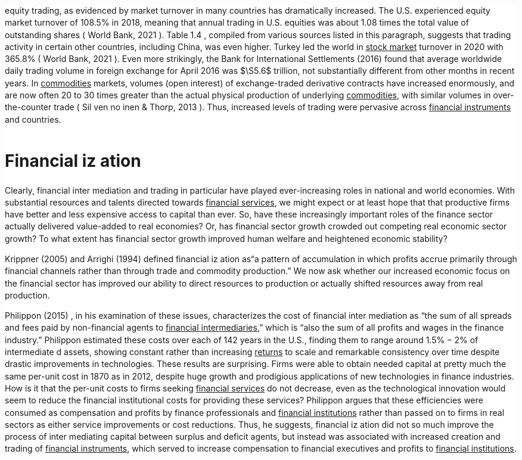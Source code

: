 equity trading, as evidenced by market turnover in many countries has dramatically increased. The U.S. experienced equity market turnover of   $108.5\%$   in 2018, meaning that annual trading in U.S. equities was about 1.08 times the total value of outstanding shares ( World Bank, 2021 ).  Table 1.4 , compiled from various sources listed in this paragraph, suggests that trading activity in certain other countries, including China, was even higher. Turkey led the world in [stock market](../Financial%20Engineering%20and%20Arbitrage%20in%20the%20Financial%20Markets/PART%20III%20THE%20PLAYERS/Chapter%2012%20-%20Hedge%20Fund%20Strategies/Hedge%20Fund%20Strategies.md) turnover in 2020 with   $365.8\%$   ( World Bank, 2021 ). Even more strikingly, the Bank for International Settlements (2016) found that average worldwide  daily  trading volume in foreign exchange for April 2016 was   $\S5.6$   trillion, not substantially different from other months in recent years. In [commodities](../Financial%20Engineering%20and%20Arbitrage%20in%20the%20Financial%20Markets/PART%20I%20RELATIVE%20VALUE%20BUILDING%20BLOCKS/Chapter%203%20-%20Futures%20Markets/Futures%20Not%20Subject%20to%20Cash-And-Carry.md) markets, volumes (open interest) of exchange-traded derivative contracts have increased enormously, and are now often 20 to 30 times greater than the actual physical production of underlying [commodities](../Financial%20Engineering%20and%20Arbitrage%20in%20the%20Financial%20Markets/PART%20I%20RELATIVE%20VALUE%20BUILDING%20BLOCKS/Chapter%203%20-%20Futures%20Markets/Futures%20Not%20Subject%20to%20Cash-And-Carry.md), with similar volumes in over-the-counter trade ( Sil ven no inen & Thorp, 2013 ). Thus, increased levels of trading were pervasive across [financial instruments](../../Financial%20Instruments/A%20Practical%20Guide%20for%20Actuaries%20and%20other%20Business%20Professionals..md) and countries.  

# Financial iz ation  

Clearly, financial inter mediation and trading in particular have played ever-increasing roles in national and world economies. With substantial resources and talents directed towards [financial services](../../Course%20Notes/HBR%20Notes/HBR%20Case%20Study-%20Oaktree.md), we might expect or at least hope that that productive firms have better and less expensive access to capital than ever. So, have these increasingly important roles of the finance sector actually delivered value-added to real economies? Or, has financial sector growth crowded out competing real economic sector growth? To what extent has financial sector growth improved human welfare and heightened economic stability?  

Krippner (2005)  and  Arrighi (1994)  defined  financial iz ation  as“a pattern of accumulation in which profits accrue primarily through financial channels rather than through trade and commodity production.” We now ask whether our increased economic focus on the financial sector has improved our ability to direct resources to production or actually shifted resources away from real production.  

Philippon (2015) , in his examination of these issues, characterizes the cost of financial inter mediation as “the sum of all spreads and fees paid by non-financial agents to [financial intermediaries](../../Financial%20Markets%20and%20Institutions/II.%20The%20Roles%20of%20Banks%20and%20Derivative%20Markets%20in%20Resolving%20Problems%20Inherent%20in%20Debt%20Contracts/Class%203-%20Financial%20Intermediation%20and%20Delegated%20Loan%20Monitoring%20,%20Intro%20to%20Bankruptcy%20and%20Debt%20Restructuring/Financial%20Intermediation%20as%20Delegated%20Monitoring.md),” which is “also the sum of all profits and wages in the finance industry.” Philippon estimated these costs over each of 142 years in the U.S., finding them to range around   $1.5\%{-}2\%$   of intermediate d assets, showing constant rather than increasing [returns](../Financial%20Asset%20Pricing%20Theory%20Overview/Chapter%203%20-%20%20Assets,%20Portfolios,%20and%20Arbitrage/Assets.md) to scale and remarkable consistency over time despite drastic improvements in technologies. These results are surprising. Firms were able to obtain needed capital at pretty much the same per-unit cost in 1870 as in 2012, despite huge growth and prodigious applications of new technologies in finance industries. How is it that the per-unit costs to firms seeking [financial services](../../Course%20Notes/HBR%20Notes/HBR%20Case%20Study-%20Oaktree.md) do not decrease, even as the technological innovation would seem to reduce the financial institutional costs for providing these services? Philippon argues that these efficiencies were consumed as compensation and profits by finance professionals and [financial institutions](../../Financial%20Markets%20and%20Institutions/Financial%20Markets%20and%20Institutions%20Lecture%20Notes.md) rather than passed on to firms in real sectors as either service improvements or cost reductions. Thus, he suggests, financial iz ation did not so much improve the process of inter mediating capital between surplus and deficit agents, but instead was associated with increased creation and trading of [financial instruments](../../Financial%20Instruments/A%20Practical%20Guide%20for%20Actuaries%20and%20other%20Business%20Professionals..md), which served to increase compensation to financial executives and profits to [financial institutions](../../Financial%20Markets%20and%20Institutions/Financial%20Markets%20and%20Institutions%20Lecture%20Notes.md).  